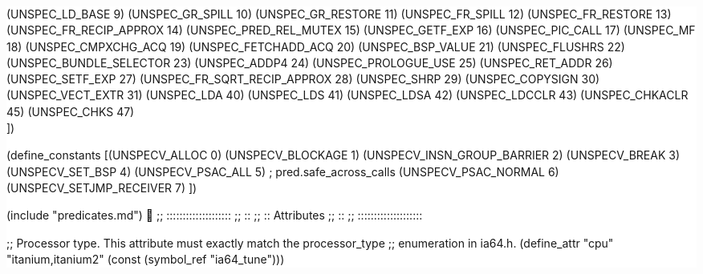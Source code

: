    (UNSPEC_LD_BASE                9)
   (UNSPEC_GR_SPILL                10)
   (UNSPEC_GR_RESTORE                11)
   (UNSPEC_FR_SPILL                12)
   (UNSPEC_FR_RESTORE                13)
   (UNSPEC_FR_RECIP_APPROX        14)
   (UNSPEC_PRED_REL_MUTEX        15)
   (UNSPEC_GETF_EXP                16)
   (UNSPEC_PIC_CALL                17)
   (UNSPEC_MF                        18)
   (UNSPEC_CMPXCHG_ACQ                19)
   (UNSPEC_FETCHADD_ACQ                20)
   (UNSPEC_BSP_VALUE                21)
   (UNSPEC_FLUSHRS                22)
   (UNSPEC_BUNDLE_SELECTOR        23)
   (UNSPEC_ADDP4                24)
   (UNSPEC_PROLOGUE_USE                25)
   (UNSPEC_RET_ADDR                26)
   (UNSPEC_SETF_EXP             27)
   (UNSPEC_FR_SQRT_RECIP_APPROX 28)
   (UNSPEC_SHRP                        29)
   (UNSPEC_COPYSIGN                30)
   (UNSPEC_VECT_EXTR                31)
   (UNSPEC_LDA                  40)
   (UNSPEC_LDS                  41)
   (UNSPEC_LDSA                 42)
   (UNSPEC_LDCCLR               43)
   (UNSPEC_CHKACLR              45)
   (UNSPEC_CHKS                 47)        
  ])

(define_constants
  [(UNSPECV_ALLOC                0)
   (UNSPECV_BLOCKAGE                1)
   (UNSPECV_INSN_GROUP_BARRIER        2)
   (UNSPECV_BREAK                3)
   (UNSPECV_SET_BSP                4)
   (UNSPECV_PSAC_ALL                5)        ; pred.safe_across_calls
   (UNSPECV_PSAC_NORMAL                6)
   (UNSPECV_SETJMP_RECEIVER        7)
  ])

(include "predicates.md")

;; ::::::::::::::::::::
;; ::
;; :: Attributes
;; ::
;; ::::::::::::::::::::

;; Processor type.  This attribute must exactly match the processor_type
;; enumeration in ia64.h.
(define_attr "cpu" "itanium,itanium2" (const (symbol_ref "ia64_tune")))
